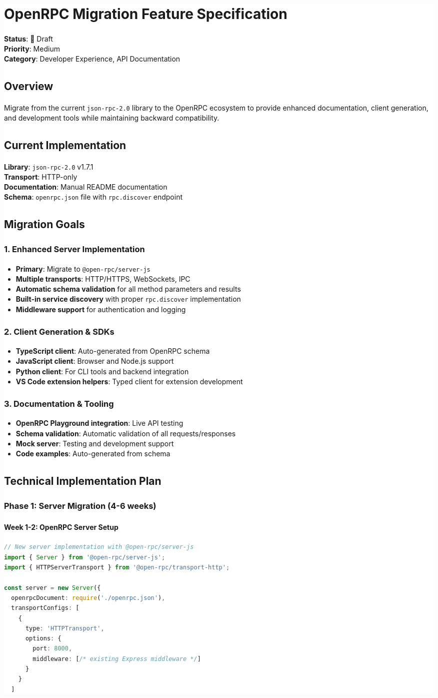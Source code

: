 # OpenRPC Migration Feature Specification

**Status**: 📝 Draft  
**Priority**: Medium  
**Category**: Developer Experience, API Documentation  

## Overview

Migrate from the current `json-rpc-2.0` library to the OpenRPC ecosystem to provide enhanced documentation, client generation, and development tools while maintaining backward compatibility.

## Current Implementation

**Library**: `json-rpc-2.0` v1.7.1  
**Transport**: HTTP-only  
**Documentation**: Manual README documentation  
**Schema**: `openrpc.json` file with `rpc.discover` endpoint  

## Migration Goals

### 1. Enhanced Server Implementation
- **Primary**: Migrate to `@open-rpc/server-js`
- **Multiple transports**: HTTP/HTTPS, WebSockets, IPC
- **Automatic schema validation** for all method parameters and results
- **Built-in service discovery** with proper `rpc.discover` implementation
- **Middleware support** for authentication and logging

### 2. Client Generation & SDKs
- **TypeScript client**: Auto-generated from OpenRPC schema
- **JavaScript client**: Browser and Node.js support
- **Python client**: For CLI tools and backend integration
- **VS Code extension helpers**: Typed client for extension development

### 3. Documentation & Tooling
- **OpenRPC Playground integration**: Live API testing
- **Schema validation**: Automatic validation of all requests/responses
- **Mock server**: Testing and development support
- **Code examples**: Auto-generated from schema

## Technical Implementation Plan

### Phase 1: Server Migration (4-6 weeks)

#### Week 1-2: OpenRPC Server Setup
```typescript
// New server implementation with @open-rpc/server-js
import { Server } from '@open-rpc/server-js';
import { HTTPServerTransport } from '@open-rpc/transport-http';

const server = new Server({
  openrpcDocument: require('./openrpc.json'),
  transportConfigs: [
    {
      type: 'HTTPTransport',
      options: {
        port: 8000,
        middleware: [/* existing Express middleware */]
      }
    }
  ]
```